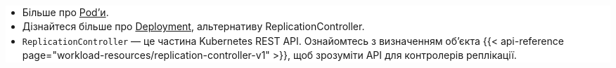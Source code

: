 * Більше про [Podʼи](/uk/docs/concepts/workloads/pods).
* Дізнайтеся більше про [Deployment](/uk/docs/concepts/workloads/controllers/deployment/), альтернативу ReplicationController.
* `ReplicationController` — це частина Kubernetes REST API. Ознайомтесь з визначенням обʼєкта {{< api-reference page="workload-resources/replication-controller-v1" >}}, щоб зрозуміти API для контролерів реплікації.
